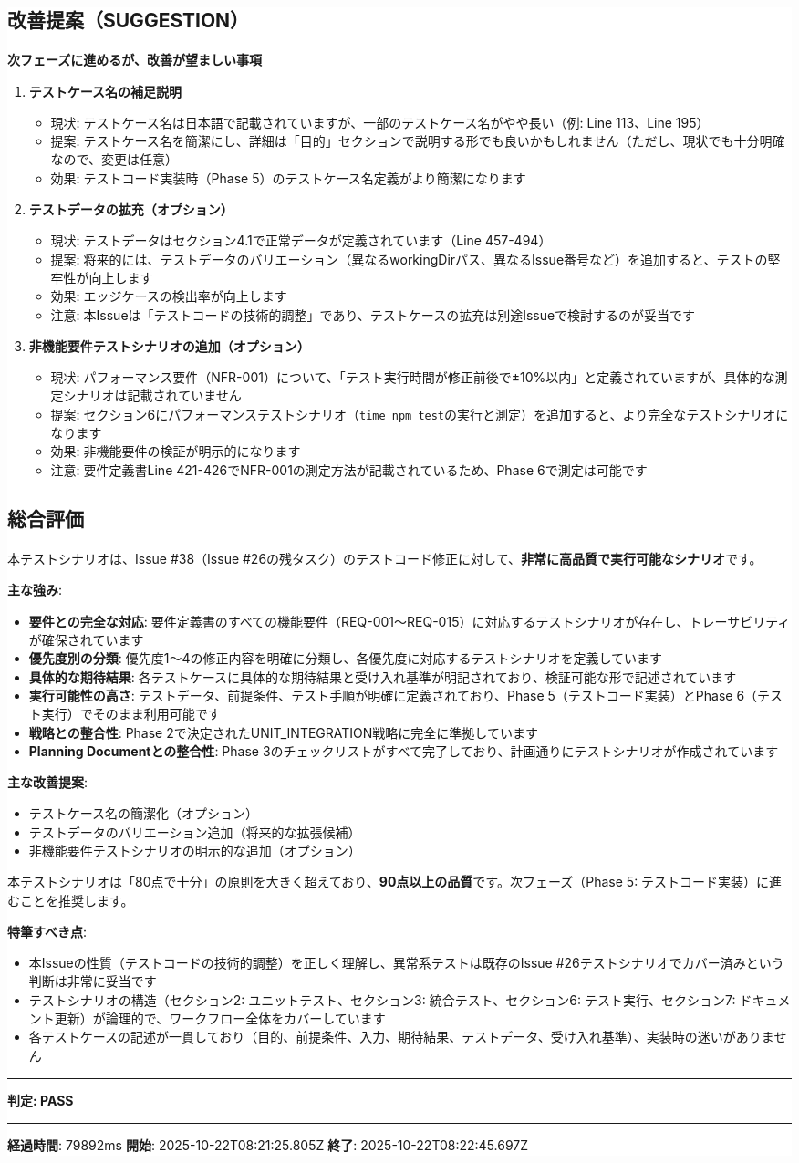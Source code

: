 ## 改善提案（SUGGESTION）

**次フェーズに進めるが、改善が望ましい事項**

1. **テストケース名の補足説明**
   - 現状: テストケース名は日本語で記載されていますが、一部のテストケース名がやや長い（例: Line 113、Line 195）
   - 提案: テストケース名を簡潔にし、詳細は「目的」セクションで説明する形でも良いかもしれません（ただし、現状でも十分明確なので、変更は任意）
   - 効果: テストコード実装時（Phase 5）のテストケース名定義がより簡潔になります

2. **テストデータの拡充（オプション）**
   - 現状: テストデータはセクション4.1で正常データが定義されています（Line 457-494）
   - 提案: 将来的には、テストデータのバリエーション（異なるworkingDirパス、異なるIssue番号など）を追加すると、テストの堅牢性が向上します
   - 効果: エッジケースの検出率が向上します
   - 注意: 本Issueは「テストコードの技術的調整」であり、テストケースの拡充は別途Issueで検討するのが妥当です

3. **非機能要件テストシナリオの追加（オプション）**
   - 現状: パフォーマンス要件（NFR-001）について、「テスト実行時間が修正前後で±10%以内」と定義されていますが、具体的な測定シナリオは記載されていません
   - 提案: セクション6にパフォーマンステストシナリオ（`time npm test`の実行と測定）を追加すると、より完全なテストシナリオになります
   - 効果: 非機能要件の検証が明示的になります
   - 注意: 要件定義書Line 421-426でNFR-001の測定方法が記載されているため、Phase 6で測定は可能です

## 総合評価

本テストシナリオは、Issue #38（Issue #26の残タスク）のテストコード修正に対して、**非常に高品質で実行可能なシナリオ**です。

**主な強み**:
- **要件との完全な対応**: 要件定義書のすべての機能要件（REQ-001～REQ-015）に対応するテストシナリオが存在し、トレーサビリティが確保されています
- **優先度別の分類**: 優先度1～4の修正内容を明確に分類し、各優先度に対応するテストシナリオを定義しています
- **具体的な期待結果**: 各テストケースに具体的な期待結果と受け入れ基準が明記されており、検証可能な形で記述されています
- **実行可能性の高さ**: テストデータ、前提条件、テスト手順が明確に定義されており、Phase 5（テストコード実装）とPhase 6（テスト実行）でそのまま利用可能です
- **戦略との整合性**: Phase 2で決定されたUNIT_INTEGRATION戦略に完全に準拠しています
- **Planning Documentとの整合性**: Phase 3のチェックリストがすべて完了しており、計画通りにテストシナリオが作成されています

**主な改善提案**:
- テストケース名の簡潔化（オプション）
- テストデータのバリエーション追加（将来的な拡張候補）
- 非機能要件テストシナリオの明示的な追加（オプション）

本テストシナリオは「80点で十分」の原則を大きく超えており、**90点以上の品質**です。次フェーズ（Phase 5: テストコード実装）に進むことを推奨します。

**特筆すべき点**:
- 本Issueの性質（テストコードの技術的調整）を正しく理解し、異常系テストは既存のIssue #26テストシナリオでカバー済みという判断は非常に妥当です
- テストシナリオの構造（セクション2: ユニットテスト、セクション3: 統合テスト、セクション6: テスト実行、セクション7: ドキュメント更新）が論理的で、ワークフロー全体をカバーしています
- 各テストケースの記述が一貫しており（目的、前提条件、入力、期待結果、テストデータ、受け入れ基準）、実装時の迷いがありません

---
**判定: PASS**


---

**経過時間**: 79892ms
**開始**: 2025-10-22T08:21:25.805Z
**終了**: 2025-10-22T08:22:45.697Z